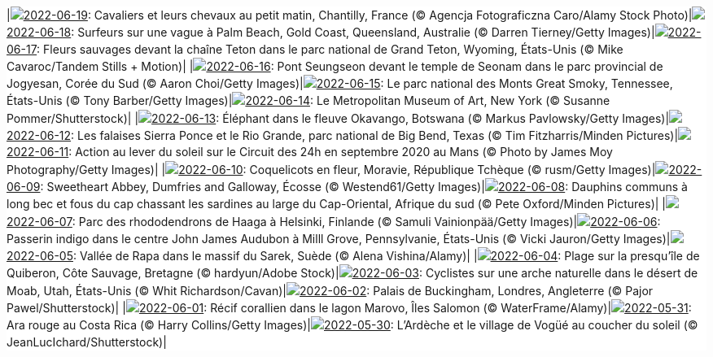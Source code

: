 |![](https://www.bing.com/th?id=OHR.DianeRiders_FR-FR4408911188_UHD.jpg&w=384)[2022-06-19](https://www.bing.com/th?id=OHR.DianeRiders_FR-FR4408911188_UHD.jpg): Cavaliers et leurs chevaux au petit matin, Chantilly, France (© Agencja Fotograficzna Caro/Alamy Stock Photo)|![](https://www.bing.com/th?id=OHR.CelebratingSurfing_FR-FR0631069361_UHD.jpg&w=384)[2022-06-18](https://www.bing.com/th?id=OHR.CelebratingSurfing_FR-FR0631069361_UHD.jpg): Surfeurs sur une vague à Palm Beach, Gold Coast, Queensland, Australie (© Darren Tierney/Getty Images)|![](https://www.bing.com/th?id=OHR.Balsamroot_FR-FR0245326282_UHD.jpg&w=384)[2022-06-17](https://www.bing.com/th?id=OHR.Balsamroot_FR-FR0245326282_UHD.jpg): Fleurs sauvages devant la chaîne Teton dans le parc national de Grand Teton, Wyoming, États-Unis (© Mike Cavaroc/Tandem Stills + Motion)|
|![](https://www.bing.com/th?id=OHR.SeonamTemple_FR-FR3519269854_UHD.jpg&w=384)[2022-06-16](https://www.bing.com/th?id=OHR.SeonamTemple_FR-FR3519269854_UHD.jpg): Pont Seungseon devant le temple de Seonam dans le parc provincial de Jogyesan, Corée du Sud (© Aaron Choi/Getty Images)|![](https://www.bing.com/th?id=OHR.ClingmansDome_FR-FR3375469523_UHD.jpg&w=384)[2022-06-15](https://www.bing.com/th?id=OHR.ClingmansDome_FR-FR3375469523_UHD.jpg): Le parc national des Monts Great Smoky, Tennessee, États-Unis (© Tony Barber/Getty Images)|![](https://www.bing.com/th?id=OHR.MuseumMile_FR-FR3219192937_UHD.jpg&w=384)[2022-06-14](https://www.bing.com/th?id=OHR.MuseumMile_FR-FR3219192937_UHD.jpg): Le Metropolitan Museum of Art, New York (© Susanne Pommer/Shutterstock)|
|![](https://www.bing.com/th?id=OHR.OkavangoElephant_FR-FR3084806312_UHD.jpg&w=384)[2022-06-13](https://www.bing.com/th?id=OHR.OkavangoElephant_FR-FR3084806312_UHD.jpg): Éléphant dans le fleuve Okavango, Botswana (© Markus Pavlowsky/Getty Images)|![](https://www.bing.com/th?id=OHR.SierraPonce_FR-FR2942722604_UHD.jpg&w=384)[2022-06-12](https://www.bing.com/th?id=OHR.SierraPonce_FR-FR2942722604_UHD.jpg): Les falaises Sierra Ponce et le Rio Grande, parc national de Big Bend, Texas (© Tim Fitzharris/Minden Pictures)|![](https://www.bing.com/th?id=OHR.LeMans_FR-FR2807860617_UHD.jpg&w=384)[2022-06-11](https://www.bing.com/th?id=OHR.LeMans_FR-FR2807860617_UHD.jpg): Action au lever du soleil sur le Circuit des 24h en septembre 2020 au Mans (© Photo by James Moy Photography/Getty Images)|
|![](https://www.bing.com/th?id=OHR.CRPoppies_FR-FR2658875852_UHD.jpg&w=384)[2022-06-10](https://www.bing.com/th?id=OHR.CRPoppies_FR-FR2658875852_UHD.jpg): Coquelicots en fleur, Moravie, République Tchèque (© rusm/Getty Images)|![](https://www.bing.com/th?id=OHR.SweetheartAbbey_FR-FR2528741109_UHD.jpg&w=384)[2022-06-09](https://www.bing.com/th?id=OHR.SweetheartAbbey_FR-FR2528741109_UHD.jpg): Sweetheart Abbey, Dumfries and Galloway, Écosse (© Westend61/Getty Images)|![](https://www.bing.com/th?id=OHR.CommonDolphin_FR-FR2399309224_UHD.jpg&w=384)[2022-06-08](https://www.bing.com/th?id=OHR.CommonDolphin_FR-FR2399309224_UHD.jpg): Dauphins communs à long bec et fous du cap chassant les sardines au large du Cap-Oriental, Afrique du sud (© Pete Oxford/Minden Pictures)|
|![](https://www.bing.com/th?id=OHR.HaagaRhododendron_FR-FR2267161076_UHD.jpg&w=384)[2022-06-07](https://www.bing.com/th?id=OHR.HaagaRhododendron_FR-FR2267161076_UHD.jpg): Parc des rhododendrons de Haaga à Helsinki, Finlande (© Samuli Vainionpää/Getty Images)|![](https://www.bing.com/th?id=OHR.IndigoBunting_FR-FR2113484351_UHD.jpg&w=384)[2022-06-06](https://www.bing.com/th?id=OHR.IndigoBunting_FR-FR2113484351_UHD.jpg): Passerin indigo dans le centre John James Audubon à Milll Grove, Pennsylvanie, États-Unis (© Vicki Jauron/Getty Images)|![](https://www.bing.com/th?id=OHR.RapadalenSNP_FR-FR1908593971_UHD.jpg&w=384)[2022-06-05](https://www.bing.com/th?id=OHR.RapadalenSNP_FR-FR1908593971_UHD.jpg): Vallée de Rapa dans le massif du Sarek, Suède (© Alena Vishina/Alamy)|
|![](https://www.bing.com/th?id=OHR.CoteSauvage_FR-FR1773516186_UHD.jpg&w=384)[2022-06-04](https://www.bing.com/th?id=OHR.CoteSauvage_FR-FR1773516186_UHD.jpg): Plage sur la presqu’île de Quiberon, Côte Sauvage, Bretagne (© hardyun/Adobe Stock)|![](https://www.bing.com/th?id=OHR.MoabCycling_FR-FR1625771399_UHD.jpg&w=384)[2022-06-03](https://www.bing.com/th?id=OHR.MoabCycling_FR-FR1625771399_UHD.jpg): Cyclistes sur une arche naturelle dans le désert de Moab, Utah, États-Unis (© Whit Richardson/Cavan)|![](https://www.bing.com/th?id=OHR.QueenJubilee_FR-FR0997518990_UHD.jpg&w=384)[2022-06-02](https://www.bing.com/th?id=OHR.QueenJubilee_FR-FR0997518990_UHD.jpg): Palais de Buckingham, Londres, Angleterre (© Pajor Pawel/Shutterstock)|
|![](https://www.bing.com/th?id=OHR.MarovoLagoon_FR-FR0815135447_UHD.jpg&w=384)[2022-06-01](https://www.bing.com/th?id=OHR.MarovoLagoon_FR-FR0815135447_UHD.jpg): Récif corallien dans le lagon Marovo, Îles Salomon (© WaterFrame/Alamy)|![](https://www.bing.com/th?id=OHR.ParrotDay_FR-FR0616853074_UHD.jpg&w=384)[2022-05-31](https://www.bing.com/th?id=OHR.ParrotDay_FR-FR0616853074_UHD.jpg): Ara rouge au Costa Rica (© Harry Collins/Getty Images)|![](https://www.bing.com/th?id=OHR.SunsetVillage_FR-FR6099215834_UHD.jpg&w=384)[2022-05-30](https://www.bing.com/th?id=OHR.SunsetVillage_FR-FR6099215834_UHD.jpg): L’Ardèche et le village de Vogüé au coucher du soleil (© JeanLucIchard/Shutterstock)|